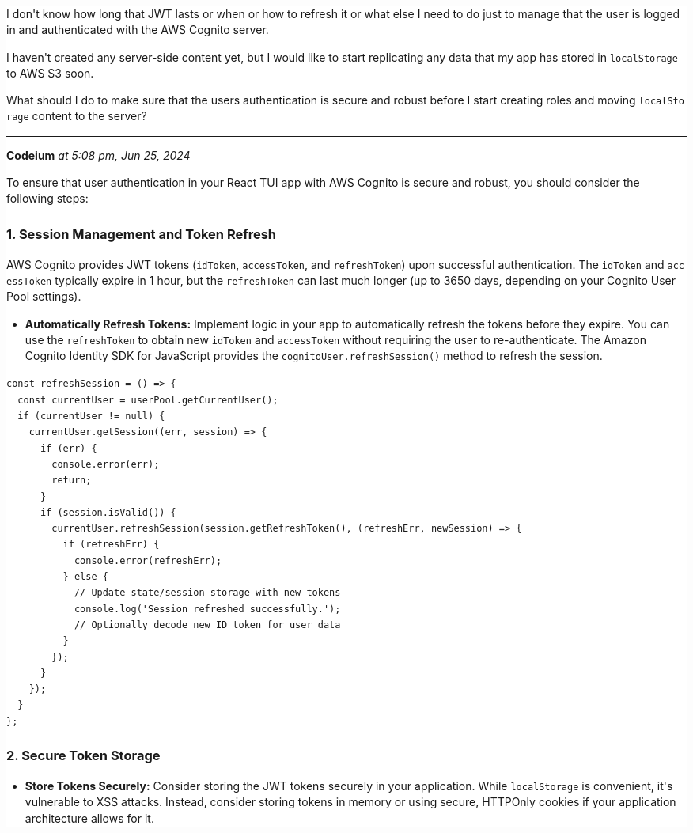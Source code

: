 I don't know how long that JWT lasts or when or how to refresh it or what else I need to do just to manage that the user is logged in and authenticated with the AWS Cognito server.

I haven't created any server-side content yet, but I would like to start replicating any data that my app has stored in `localStorage` to AWS S3 soon.

What should I do to make sure that the users authentication is secure and robust before I start creating roles and moving `localStorage` content to the server?

---

**Codeium** _at 5:08 pm, Jun 25, 2024_

To ensure that user authentication in your React TUI app with AWS Cognito is secure and robust, you should consider the following steps:

### 1. Session Management and Token Refresh

AWS Cognito provides JWT tokens (`idToken`, `accessToken`, and `refreshToken`) upon successful authentication. The `idToken` and `accessToken` typically expire in 1 hour, but the `refreshToken` can last much longer (up to 3650 days, depending on your Cognito User Pool settings).

- **Automatically Refresh Tokens:** Implement logic in your app to automatically refresh the tokens before they expire. You can use the `refreshToken` to obtain new `idToken` and `accessToken` without requiring the user to re-authenticate. The Amazon Cognito Identity SDK for JavaScript provides the `cognitoUser.refreshSession()` method to refresh the session.

```tsx
const refreshSession = () => {
  const currentUser = userPool.getCurrentUser();
  if (currentUser != null) {
    currentUser.getSession((err, session) => {
      if (err) {
        console.error(err);
        return;
      }
      if (session.isValid()) {
        currentUser.refreshSession(session.getRefreshToken(), (refreshErr, newSession) => {
          if (refreshErr) {
            console.error(refreshErr);
          } else {
            // Update state/session storage with new tokens
            console.log('Session refreshed successfully.');
            // Optionally decode new ID token for user data
          }
        });
      }
    });
  }
};
```

### 2. Secure Token Storage

- **Store Tokens Securely:** Consider storing the JWT tokens securely in your application. While `localStorage` is convenient, it's vulnerable to XSS attacks. Instead, consider storing tokens in memory or using secure, HTTPOnly cookies if your application architecture allows for it.
